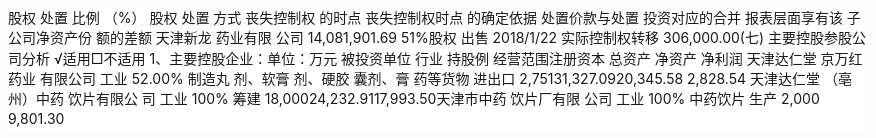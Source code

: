 股权
处置
比例
（%）
股权
处置
方式
丧失控制权
的时点
丧失控制权时点
的确定依据
处置价款与处置
投资对应的合并
报表层面享有该
子公司净资产份
额的差额
天津新龙
药业有限
公司
14,081,901.69
51%股权
出售
2018/1/22
实际控制权转移
306,000.00(七)
主要控股参股公司分析
√适用□不适用
1、主要控股企业：单位：万元
被投资单位
行业
持股例
经营范围注册资本
总资产
净资产
净利润
天津达仁堂
京万红药业
有限公司
工业
52.00%
制造丸
剂、软膏
剂、硬胶
囊剂、膏
药等货物
进出口
2,75131,327.0920,345.58
2,828.54
天津达仁堂
（亳州）中药
饮片有限公
司
工业
100%
筹建
18,00024,232.9117,993.50天津市中药
饮片厂有限
公司
工业
100%
中药饮片
生产
2,000
9,801.30